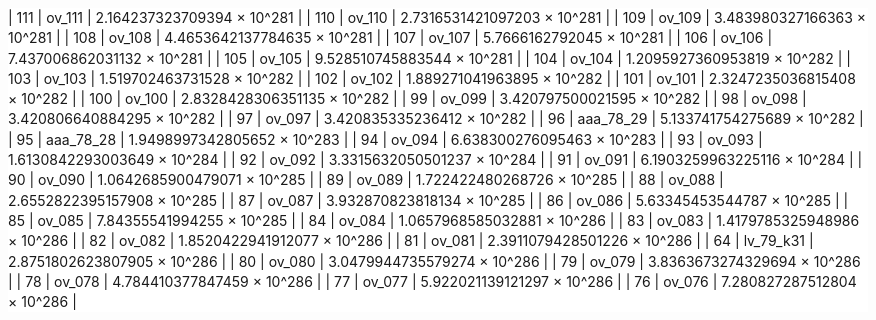 | 111 | ov_111 | 2.164237323709394 × 10^281 |
| 110 | ov_110 | 2.7316531421097203 × 10^281 |
| 109 | ov_109 | 3.483980327166363 × 10^281 |
| 108 | ov_108 | 4.4653642137784635 × 10^281 |
| 107 | ov_107 | 5.7666162792045 × 10^281 |
| 106 | ov_106 | 7.437006862031132 × 10^281 |
| 105 | ov_105 | 9.528510745883544 × 10^281 |
| 104 | ov_104 | 1.2095927360953819 × 10^282 |
| 103 | ov_103 | 1.519702463731528 × 10^282 |
| 102 | ov_102 | 1.889271041963895 × 10^282 |
| 101 | ov_101 | 2.3247235036815408 × 10^282 |
| 100 | ov_100 | 2.8328428306351135 × 10^282 |
| 99 | ov_099 | 3.420797500021595 × 10^282 |
| 98 | ov_098 | 3.420806640884295 × 10^282 |
| 97 | ov_097 | 3.420835335236412 × 10^282 |
| 96 | aaa_78_29 | 5.133741754275689 × 10^282 |
| 95 | aaa_78_28 | 1.9498997342805652 × 10^283 |
| 94 | ov_094 | 6.638300276095463 × 10^283 |
| 93 | ov_093 | 1.6130842293003649 × 10^284 |
| 92 | ov_092 | 3.3315632050501237 × 10^284 |
| 91 | ov_091 | 6.1903259963225116 × 10^284 |
| 90 | ov_090 | 1.0642685900479071 × 10^285 |
| 89 | ov_089 | 1.722422480268726 × 10^285 |
| 88 | ov_088 | 2.6552822395157908 × 10^285 |
| 87 | ov_087 | 3.932870823818134 × 10^285 |
| 86 | ov_086 | 5.63345453544787 × 10^285 |
| 85 | ov_085 | 7.84355541994255 × 10^285 |
| 84 | ov_084 | 1.0657968585032881 × 10^286 |
| 83 | ov_083 | 1.4179785325948986 × 10^286 |
| 82 | ov_082 | 1.8520422941912077 × 10^286 |
| 81 | ov_081 | 2.3911079428501226 × 10^286 |
| 64 | lv_79_k31 | 2.8751802623807905 × 10^286 |
| 80 | ov_080 | 3.0479944735579274 × 10^286 |
| 79 | ov_079 | 3.8363673274329694 × 10^286 |
| 78 | ov_078 | 4.784410377847459 × 10^286 |
| 77 | ov_077 | 5.922021139121297 × 10^286 |
| 76 | ov_076 | 7.280827287512804 × 10^286 |